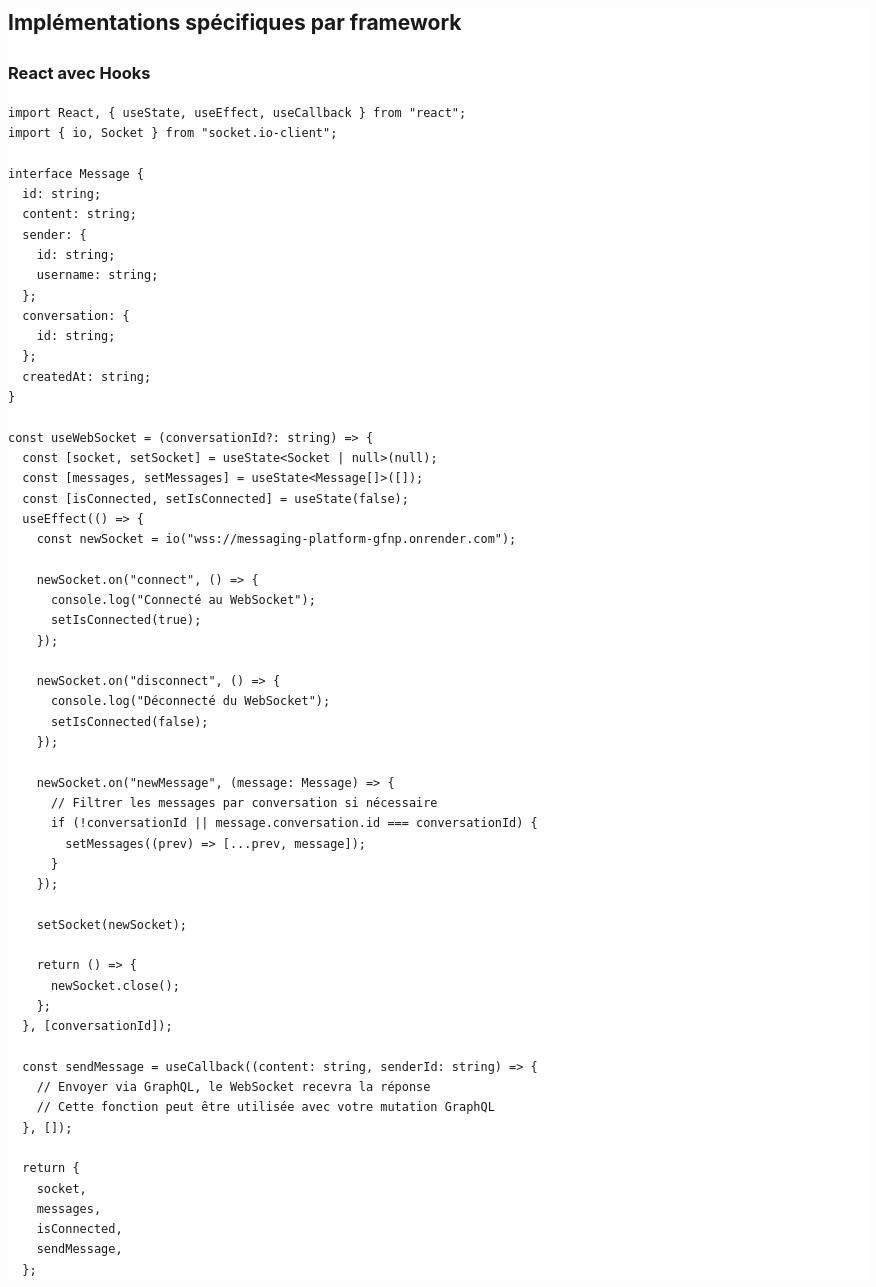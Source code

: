 ## Implémentations spécifiques par framework

### React avec Hooks

```tsx
import React, { useState, useEffect, useCallback } from "react";
import { io, Socket } from "socket.io-client";

interface Message {
  id: string;
  content: string;
  sender: {
    id: string;
    username: string;
  };
  conversation: {
    id: string;
  };
  createdAt: string;
}

const useWebSocket = (conversationId?: string) => {
  const [socket, setSocket] = useState<Socket | null>(null);
  const [messages, setMessages] = useState<Message[]>([]);
  const [isConnected, setIsConnected] = useState(false);
  useEffect(() => {
    const newSocket = io("wss://messaging-platform-gfnp.onrender.com");

    newSocket.on("connect", () => {
      console.log("Connecté au WebSocket");
      setIsConnected(true);
    });

    newSocket.on("disconnect", () => {
      console.log("Déconnecté du WebSocket");
      setIsConnected(false);
    });

    newSocket.on("newMessage", (message: Message) => {
      // Filtrer les messages par conversation si nécessaire
      if (!conversationId || message.conversation.id === conversationId) {
        setMessages((prev) => [...prev, message]);
      }
    });

    setSocket(newSocket);

    return () => {
      newSocket.close();
    };
  }, [conversationId]);

  const sendMessage = useCallback((content: string, senderId: string) => {
    // Envoyer via GraphQL, le WebSocket recevra la réponse
    // Cette fonction peut être utilisée avec votre mutation GraphQL
  }, []);

  return {
    socket,
    messages,
    isConnected,
    sendMessage,
  };
```